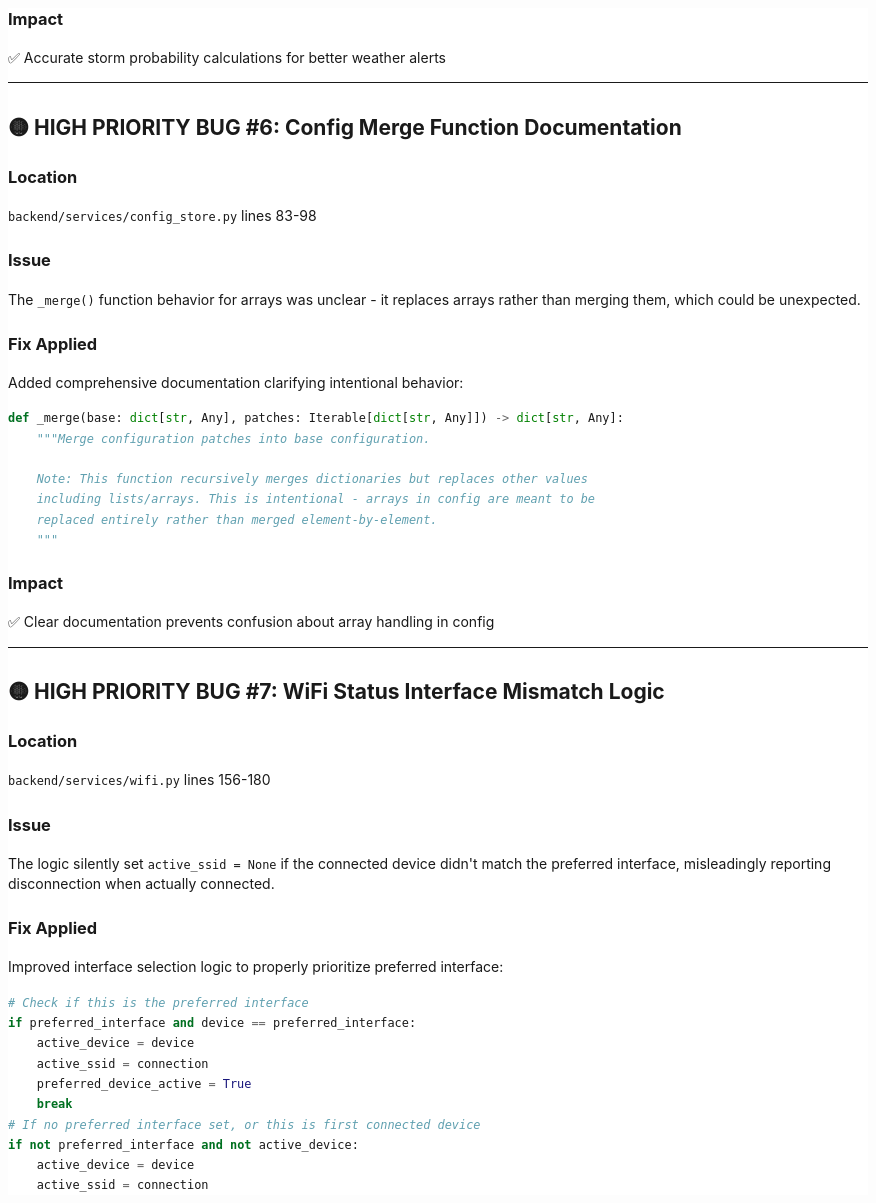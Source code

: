 ```python
```

### Impact
✅ Accurate storm probability calculations for better weather alerts

---

## 🟡 HIGH PRIORITY BUG #6: Config Merge Function Documentation

### Location
`backend/services/config_store.py` lines 83-98

### Issue
The `_merge()` function behavior for arrays was unclear - it replaces arrays rather than merging them, which could be unexpected.

### Fix Applied
Added comprehensive documentation clarifying intentional behavior:
```python
def _merge(base: dict[str, Any], patches: Iterable[dict[str, Any]]) -> dict[str, Any]:
    """Merge configuration patches into base configuration.
    
    Note: This function recursively merges dictionaries but replaces other values
    including lists/arrays. This is intentional - arrays in config are meant to be
    replaced entirely rather than merged element-by-element.
    """
```

### Impact
✅ Clear documentation prevents confusion about array handling in config

---

## 🟡 HIGH PRIORITY BUG #7: WiFi Status Interface Mismatch Logic

### Location
`backend/services/wifi.py` lines 156-180

### Issue
The logic silently set `active_ssid = None` if the connected device didn't match the preferred interface, misleadingly reporting disconnection when actually connected.

### Fix Applied
Improved interface selection logic to properly prioritize preferred interface:
```python
# Check if this is the preferred interface
if preferred_interface and device == preferred_interface:
    active_device = device
    active_ssid = connection
    preferred_device_active = True
    break
# If no preferred interface set, or this is first connected device
if not preferred_interface and not active_device:
    active_device = device
    active_ssid = connection
```
